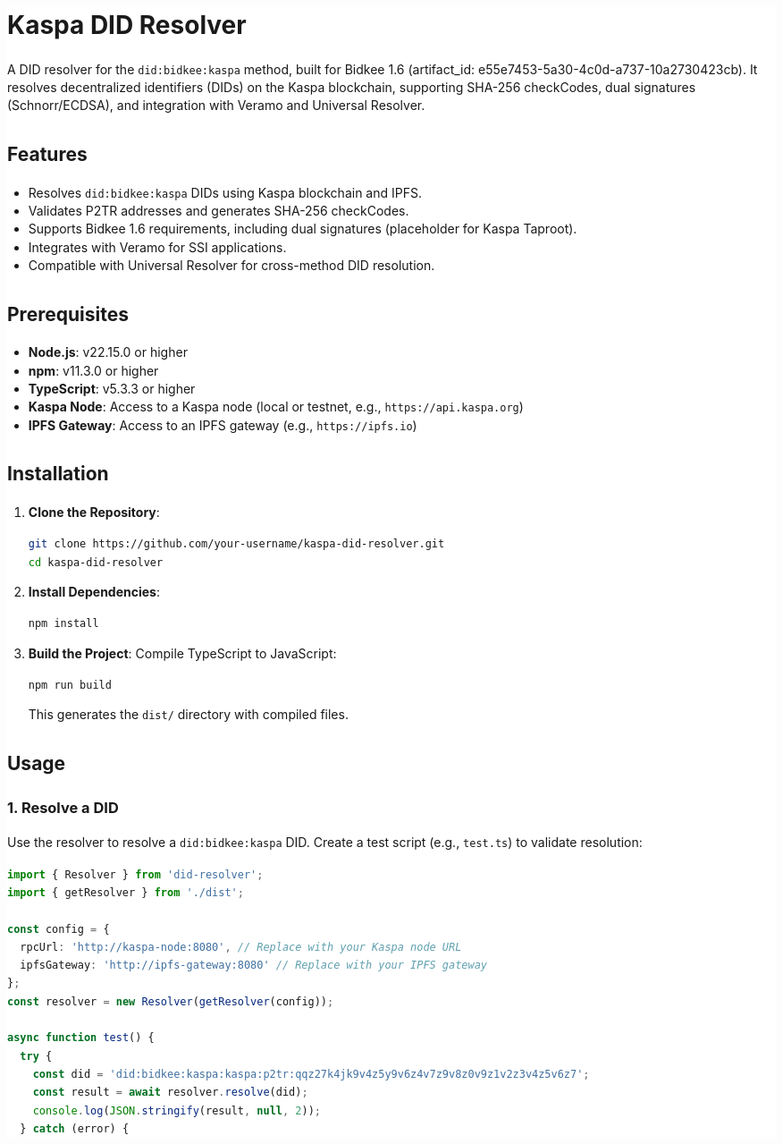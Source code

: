 # Kaspa DID Resolver

A DID resolver for the `did:bidkee:kaspa` method, built for Bidkee 1.6 (artifact_id: e55e7453-5a30-4c0d-a737-10a2730423cb). It resolves decentralized identifiers (DIDs) on the Kaspa blockchain, supporting SHA-256 checkCodes, dual signatures (Schnorr/ECDSA), and integration with Veramo and Universal Resolver.

## Features
- Resolves `did:bidkee:kaspa` DIDs using Kaspa blockchain and IPFS.
- Validates P2TR addresses and generates SHA-256 checkCodes.
- Supports Bidkee 1.6 requirements, including dual signatures (placeholder for Kaspa Taproot).
- Integrates with Veramo for SSI applications.
- Compatible with Universal Resolver for cross-method DID resolution.

## Prerequisites
- **Node.js**: v22.15.0 or higher
- **npm**: v11.3.0 or higher
- **TypeScript**: v5.3.3 or higher
- **Kaspa Node**: Access to a Kaspa node (local or testnet, e.g., `https://api.kaspa.org`)
- **IPFS Gateway**: Access to an IPFS gateway (e.g., `https://ipfs.io`)

## Installation

1. **Clone the Repository**:
   ```bash
   git clone https://github.com/your-username/kaspa-did-resolver.git
   cd kaspa-did-resolver
   ```

2. **Install Dependencies**:
   ```bash
   npm install
   ```

3. **Build the Project**:
   Compile TypeScript to JavaScript:
   ```bash
   npm run build
   ```
   This generates the `dist/` directory with compiled files.

## Usage

### 1. Resolve a DID
Use the resolver to resolve a `did:bidkee:kaspa` DID. Create a test script (e.g., `test.ts`) to validate resolution:

```typescript
import { Resolver } from 'did-resolver';
import { getResolver } from './dist';

const config = {
  rpcUrl: 'http://kaspa-node:8080', // Replace with your Kaspa node URL
  ipfsGateway: 'http://ipfs-gateway:8080' // Replace with your IPFS gateway
};
const resolver = new Resolver(getResolver(config));

async function test() {
  try {
    const did = 'did:bidkee:kaspa:kaspa:p2tr:qqz27k4jk9v4z5y9v6z4v7z9v8z0v9z1v2z3v4z5v6z7';
    const result = await resolver.resolve(did);
    console.log(JSON.stringify(result, null, 2));
  } catch (error) {
```
